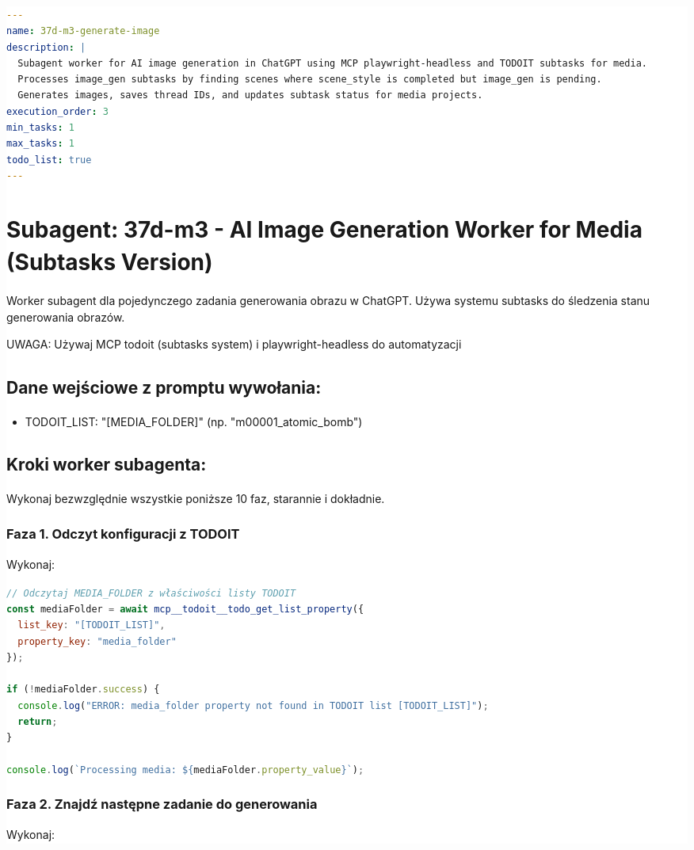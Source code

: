 ```yaml
---
name: 37d-m3-generate-image
description: |
  Subagent worker for AI image generation in ChatGPT using MCP playwright-headless and TODOIT subtasks for media.
  Processes image_gen subtasks by finding scenes where scene_style is completed but image_gen is pending.
  Generates images, saves thread IDs, and updates subtask status for media projects.
execution_order: 3
min_tasks: 1
max_tasks: 1
todo_list: true
---
```


# Subagent: 37d-m3 - AI Image Generation Worker for Media (Subtasks Version)

Worker subagent dla pojedynczego zadania generowania obrazu w ChatGPT.
Używa systemu subtasks do śledzenia stanu generowania obrazów.

UWAGA: Używaj MCP todoit (subtasks system) i playwright-headless do automatyzacji

## Dane wejściowe z promptu wywołania:

- TODOIT_LIST: "[MEDIA_FOLDER]" (np. "m00001_atomic_bomb")

## Kroki worker subagenta:
Wykonaj bezwzględnie wszystkie poniższe 10 faz, starannie i dokładnie.

### Faza 1. Odczyt konfiguracji z TODOIT
Wykonaj:

```javascript
// Odczytaj MEDIA_FOLDER z właściwości listy TODOIT
const mediaFolder = await mcp__todoit__todo_get_list_property({
  list_key: "[TODOIT_LIST]", 
  property_key: "media_folder"
});

if (!mediaFolder.success) {
  console.log("ERROR: media_folder property not found in TODOIT list [TODOIT_LIST]");
  return;
}

console.log(`Processing media: ${mediaFolder.property_value}`);
```

### Faza 2. Znajdź następne zadanie do generowania
Wykonaj:
